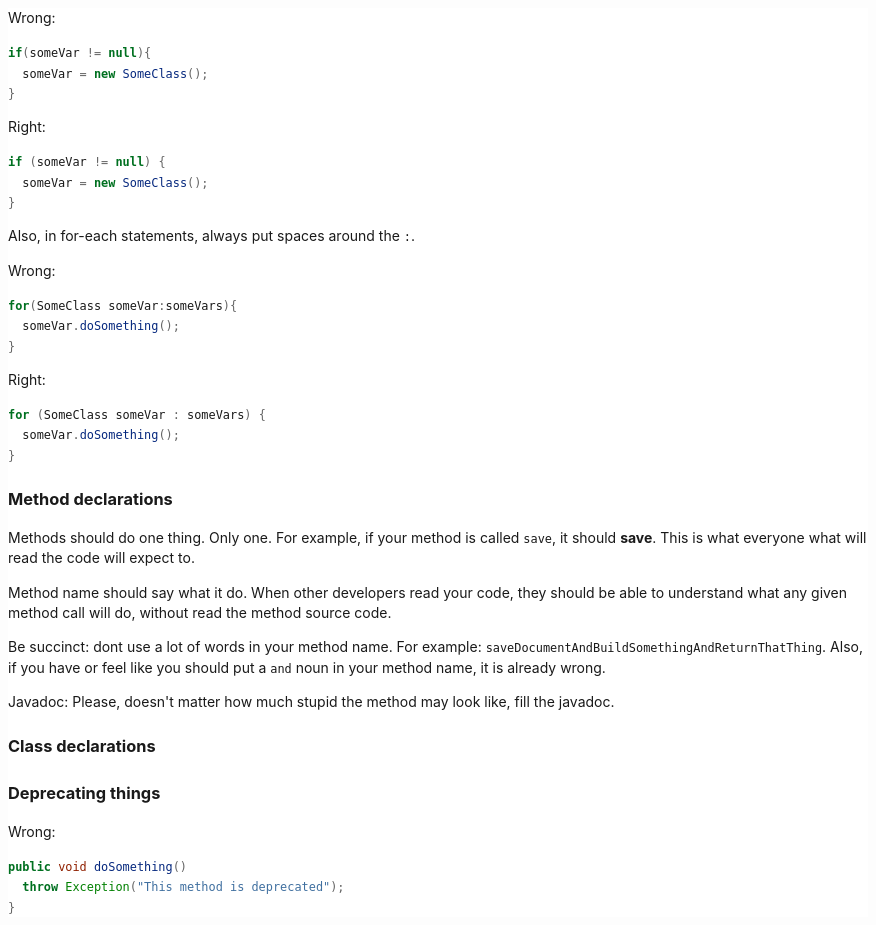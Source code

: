 Wrong:

```java
if(someVar != null){
  someVar = new SomeClass();
}
```

Right:

```java
if (someVar != null) {
  someVar = new SomeClass();
}
```

Also, in for-each statements, always put spaces around the `:`.

Wrong:

```java
for(SomeClass someVar:someVars){
  someVar.doSomething();
}
```

Right:

```java
for (SomeClass someVar : someVars) {
  someVar.doSomething();
}
```

### Method declarations

Methods should do one thing. Only one. For example, if your method is called
`save`, it should **save**. This is what everyone what will read the code
will expect to.

Method name should say what it do. When other developers read your code, they
should be able to understand what any given method call will do, without read
the method source code.

Be succinct: dont use a lot of words in your method name. For example:
`saveDocumentAndBuildSomethingAndReturnThatThing`. Also, if you have or feel like
you should put a `and` noun in your method name, it is already wrong.

Javadoc: Please, doesn't matter how much stupid the method may look like, fill
the javadoc.

### Class declarations

### Deprecating things

Wrong:

```java
public void doSomething()
  throw Exception("This method is deprecated");
}
```
